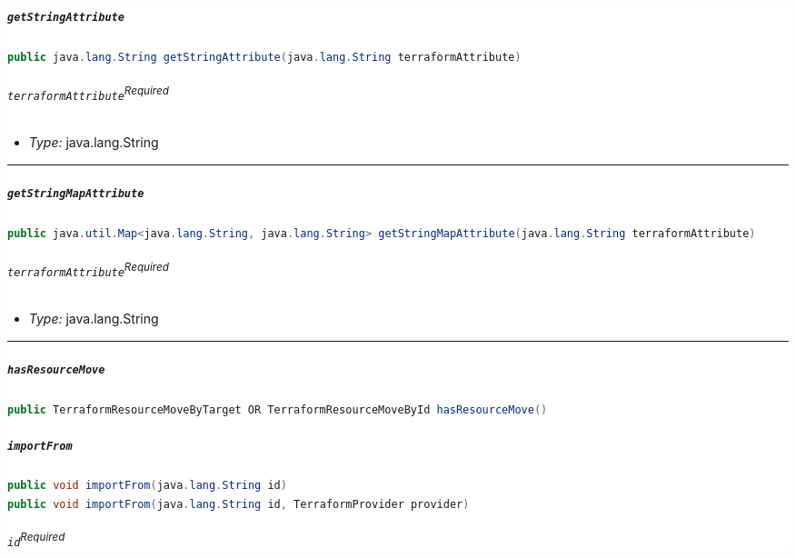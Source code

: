 ##### `getStringAttribute` <a name="getStringAttribute" id="rhizo-co-terraform-provider-oci.dataSafeAuditArchiveRetrieval.DataSafeAuditArchiveRetrieval.getStringAttribute"></a>

```java
public java.lang.String getStringAttribute(java.lang.String terraformAttribute)
```

###### `terraformAttribute`<sup>Required</sup> <a name="terraformAttribute" id="rhizo-co-terraform-provider-oci.dataSafeAuditArchiveRetrieval.DataSafeAuditArchiveRetrieval.getStringAttribute.parameter.terraformAttribute"></a>

- *Type:* java.lang.String

---

##### `getStringMapAttribute` <a name="getStringMapAttribute" id="rhizo-co-terraform-provider-oci.dataSafeAuditArchiveRetrieval.DataSafeAuditArchiveRetrieval.getStringMapAttribute"></a>

```java
public java.util.Map<java.lang.String, java.lang.String> getStringMapAttribute(java.lang.String terraformAttribute)
```

###### `terraformAttribute`<sup>Required</sup> <a name="terraformAttribute" id="rhizo-co-terraform-provider-oci.dataSafeAuditArchiveRetrieval.DataSafeAuditArchiveRetrieval.getStringMapAttribute.parameter.terraformAttribute"></a>

- *Type:* java.lang.String

---

##### `hasResourceMove` <a name="hasResourceMove" id="rhizo-co-terraform-provider-oci.dataSafeAuditArchiveRetrieval.DataSafeAuditArchiveRetrieval.hasResourceMove"></a>

```java
public TerraformResourceMoveByTarget OR TerraformResourceMoveById hasResourceMove()
```

##### `importFrom` <a name="importFrom" id="rhizo-co-terraform-provider-oci.dataSafeAuditArchiveRetrieval.DataSafeAuditArchiveRetrieval.importFrom"></a>

```java
public void importFrom(java.lang.String id)
public void importFrom(java.lang.String id, TerraformProvider provider)
```

###### `id`<sup>Required</sup> <a name="id" id="rhizo-co-terraform-provider-oci.dataSafeAuditArchiveRetrieval.DataSafeAuditArchiveRetrieval.importFrom.parameter.id"></a>
